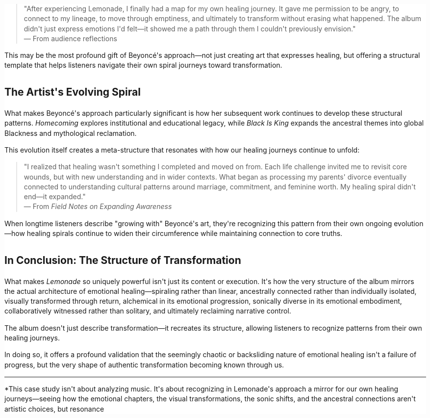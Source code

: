 > "After experiencing Lemonade, I finally had a map for my own healing journey. It gave me permission to be angry, to connect to my lineage, to move through emptiness, and ultimately to transform without erasing what happened. The album didn't just express emotions I'd felt—it showed me a path through them I couldn't previously envision."  
> — From audience reflections

This may be the most profound gift of Beyoncé's approach—not just creating art that expresses healing, but offering a structural template that helps listeners navigate their own spiral journeys toward transformation.

## The Artist's Evolving Spiral

What makes Beyoncé's approach particularly significant is how her subsequent work continues to develop these structural patterns. *Homecoming* explores institutional and educational legacy, while *Black Is King* expands the ancestral themes into global Blackness and mythological reclamation.

This evolution itself creates a meta-structure that resonates with how our healing journeys continue to unfold:

> "I realized that healing wasn't something I completed and moved on from. Each life challenge invited me to revisit core wounds, but with new understanding and in wider contexts. What began as processing my parents' divorce eventually connected to understanding cultural patterns around marriage, commitment, and feminine worth. My healing spiral didn't end—it expanded."  
> — From *Field Notes on Expanding Awareness*

When longtime listeners describe "growing with" Beyoncé's art, they're recognizing this pattern from their own ongoing evolution—how healing spirals continue to widen their circumference while maintaining connection to core truths.

## In Conclusion: The Structure of Transformation

What makes *Lemonade* so uniquely powerful isn't just its content or execution. It's how the very structure of the album mirrors the actual architecture of emotional healing—spiraling rather than linear, ancestrally connected rather than individually isolated, visually transformed through return, alchemical in its emotional progression, sonically diverse in its emotional embodiment, collaboratively witnessed rather than solitary, and ultimately reclaiming narrative control.

The album doesn't just describe transformation—it recreates its structure, allowing listeners to recognize patterns from their own healing journeys.

In doing so, it offers a profound validation that the seemingly chaotic or backsliding nature of emotional healing isn't a failure of progress, but the very shape of authentic transformation becoming known through us.

---

*This case study isn't about analyzing music. It's about recognizing in Lemonade's approach a mirror for our own healing journeys—seeing how the emotional chapters, the visual transformations, the sonic shifts, and the ancestral connections aren't artistic choices, but resonance
